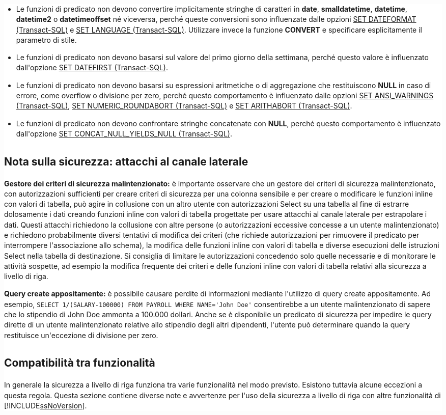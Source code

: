-   Le funzioni di predicato non devono convertire implicitamente stringhe di caratteri in **date**, **smalldatetime**, **datetime**, **datetime2** o **datetimeoffset** né viceversa, perché queste conversioni sono influenzate dalle opzioni [SET DATEFORMAT &#40;Transact-SQL&#41;](../../t-sql/statements/set-dateformat-transact-sql.md) e [SET LANGUAGE &#40;Transact-SQL&#41;](../../t-sql/statements/set-language-transact-sql.md). Utilizzare invece la funzione **CONVERT** e specificare esplicitamente il parametro di stile.  
  
-   Le funzioni di predicato non devono basarsi sul valore del primo giorno della settimana, perché questo valore è influenzato dall'opzione [SET DATEFIRST &#40;Transact-SQL&#41;](../../t-sql/statements/set-datefirst-transact-sql.md).  
  
-   Le funzioni di predicato non devono basarsi su espressioni aritmetiche o di aggregazione che restituiscono **NULL** in caso di errore, come overflow o divisione per zero, perché questo comportamento è influenzato dalle opzioni [SET ANSI_WARNINGS &#40;Transact-SQL&#41;](../../t-sql/statements/set-ansi-warnings-transact-sql.md), [SET NUMERIC_ROUNDABORT &#40;Transact-SQL&#41;](../../t-sql/statements/set-numeric-roundabort-transact-sql.md) e [SET ARITHABORT &#40;Transact-SQL&#41;](../../t-sql/statements/set-arithabort-transact-sql.md).  
  
-   Le funzioni di predicato non devono confrontare stringhe concatenate con **NULL**, perché questo comportamento è influenzato dall'opzione [SET CONCAT_NULL_YIELDS_NULL &#40;Transact-SQL&#41;](../../t-sql/statements/set-concat-null-yields-null-transact-sql.md).  
   
  
##  <a name="SecNote"></a> Nota sulla sicurezza: attacchi al canale laterale  
 **Gestore dei criteri di sicurezza malintenzionato:** è importante osservare che un gestore dei criteri di sicurezza malintenzionato, con autorizzazioni sufficienti per creare criteri di sicurezza per una colonna sensibile e per creare o modificare le funzioni inline con valori di tabella, può agire in collusione con un altro utente con autorizzazioni Select su una tabella al fine di estrarre dolosamente i dati creando funzioni inline con valori di tabella progettate per usare attacchi al canale laterale per estrapolare i dati. Questi attacchi richiedono la collusione con altre persone (o autorizzazioni eccessive concesse a un utente malintenzionato) e richiedono probabilmente diversi tentativi di modifica dei criteri (che richiede autorizzazioni per rimuovere il predicato per interrompere l'associazione allo schema), la modifica delle funzioni inline con valori di tabella e diverse esecuzioni delle istruzioni Select nella tabella di destinazione. Si consiglia di limitare le autorizzazioni concedendo solo quelle necessarie e di monitorare le attività sospette, ad esempio la modifica frequente dei criteri e delle funzioni inline con valori di tabella relativi alla sicurezza a livello di riga.  
  
 **Query create appositamente:** è possibile causare perdite di informazioni mediante l'utilizzo di query create appositamente. Ad esempio, `SELECT 1/(SALARY-100000) FROM PAYROLL WHERE NAME='John Doe'` consentirebbe a un utente malintenzionato di sapere che lo stipendio di John Doe ammonta a 100.000 dollari. Anche se è disponibile un predicato di sicurezza per impedire le query dirette di un utente malintenzionato relative allo stipendio degli altri dipendenti, l'utente può determinare quando la query restituisce un'eccezione di divisione per zero.  
   
  
##  <a name="Limitations"></a> Compatibilità tra funzionalità  
 In generale la sicurezza a livello di riga funziona tra varie funzionalità nel modo previsto. Esistono tuttavia alcune eccezioni a questa regola. Questa sezione contiene diverse note e avvertenze per l'uso della sicurezza a livello di riga con altre funzionalità di [!INCLUDE[ssNoVersion](../../includes/ssnoversion-md.md)].  
  